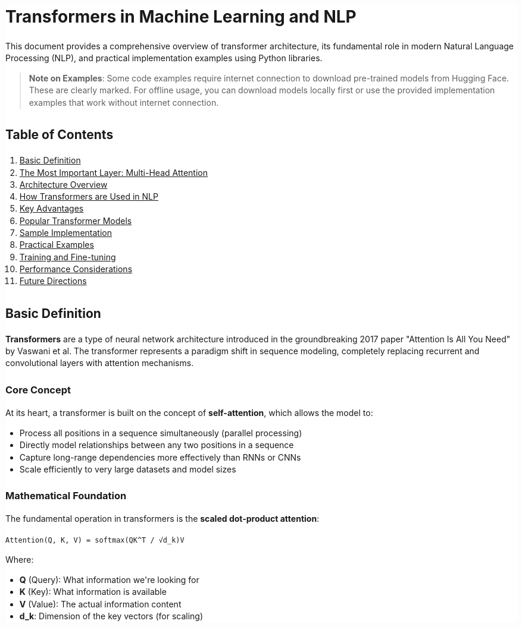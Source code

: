 # Transformers in Machine Learning and NLP

This document provides a comprehensive overview of transformer architecture, its fundamental role in modern Natural Language Processing (NLP), and practical implementation examples using Python libraries.

> **Note on Examples**: Some code examples require internet connection to download pre-trained models from Hugging Face. These are clearly marked. For offline usage, you can download models locally first or use the provided implementation examples that work without internet connection.

## Table of Contents

1. [Basic Definition](#basic-definition)
2. [The Most Important Layer: Multi-Head Attention](#the-most-important-layer-multi-head-attention)
3. [Architecture Overview](#architecture-overview)
4. [How Transformers are Used in NLP](#how-transformers-are-used-in-nlp)
5. [Key Advantages](#key-advantages)
6. [Popular Transformer Models](#popular-transformer-models)
7. [Sample Implementation](#sample-implementation)
8. [Practical Examples](#practical-examples)
9. [Training and Fine-tuning](#training-and-fine-tuning)
10. [Performance Considerations](#performance-considerations)
11. [Future Directions](#future-directions)

## Basic Definition

**Transformers** are a type of neural network architecture introduced in the groundbreaking 2017 paper "Attention Is All You Need" by Vaswani et al. The transformer represents a paradigm shift in sequence modeling, completely replacing recurrent and convolutional layers with attention mechanisms.

### Core Concept

At its heart, a transformer is built on the concept of **self-attention**, which allows the model to:
- Process all positions in a sequence simultaneously (parallel processing)
- Directly model relationships between any two positions in a sequence
- Capture long-range dependencies more effectively than RNNs or CNNs
- Scale efficiently to very large datasets and model sizes

### Mathematical Foundation

The fundamental operation in transformers is the **scaled dot-product attention**:

```
Attention(Q, K, V) = softmax(QK^T / √d_k)V
```

Where:
- **Q** (Query): What information we're looking for
- **K** (Key): What information is available
- **V** (Value): The actual information content
- **d_k**: Dimension of the key vectors (for scaling)
